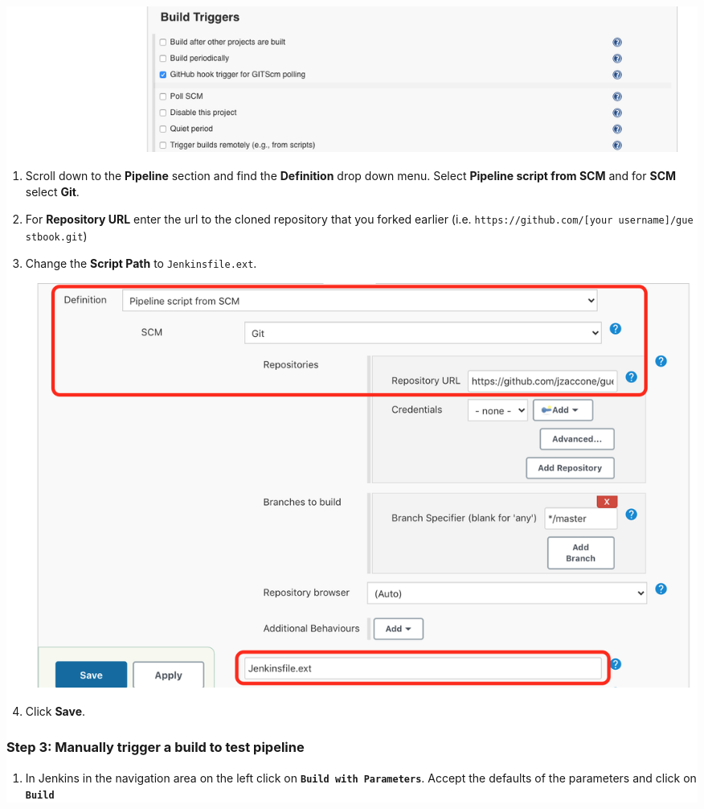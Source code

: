    ![Build Triggers](images/ss2.png)

1. Scroll down to the **Pipeline** section and find the **Definition** drop down menu. Select **Pipeline script from SCM** and for **SCM** select **Git**.

1. For **Repository URL** enter the url to the cloned repository that you forked earlier (i.e. `https://github.com/[your username]/guestbook.git`)

1. Change the **Script Path** to `Jenkinsfile.ext`.

   ![pipeline config](images/pipeline-from-scm.png)

1. Click **Save**.

### Step 3: Manually trigger a build to test pipeline

1. In Jenkins in the navigation area on the left click on **`Build with Parameters`**. Accept the defaults of the parameters and click on **`Build`**
